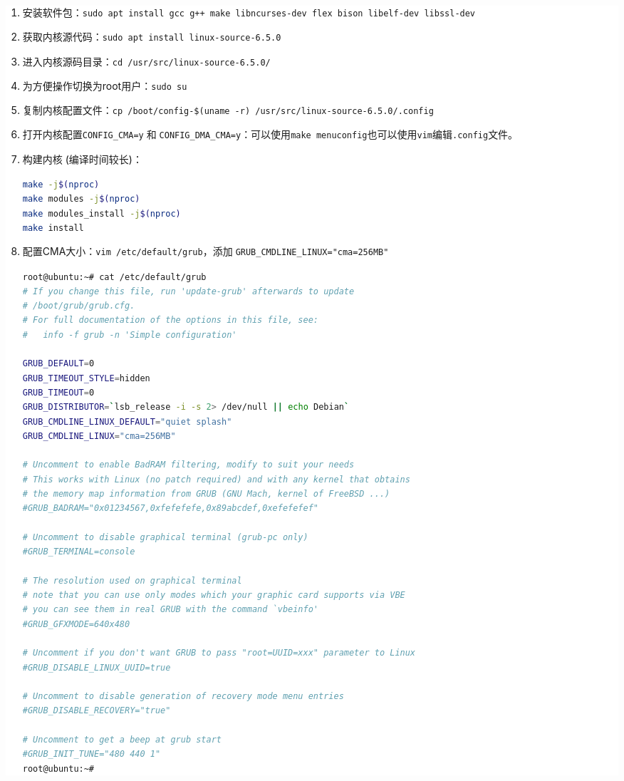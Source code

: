 1. 安装软件包：`sudo apt install gcc g++ make libncurses-dev flex bison libelf-dev libssl-dev`

2. 获取内核源代码：`sudo apt install linux-source-6.5.0`

3. 进入内核源码目录：`cd /usr/src/linux-source-6.5.0/`

4. 为方便操作切换为root用户：`sudo su`

5. 复制内核配置文件：`cp /boot/config-$(uname -r) /usr/src/linux-source-6.5.0/.config`

6. 打开内核配置`CONFIG_CMA=y` 和 `CONFIG_DMA_CMA=y`：可以使用`make menuconfig`也可以使用`vim`编辑`.config`文件。

7. 构建内核 (编译时间较长)：

   ```bash
   make -j$(nproc)
   make modules -j$(nproc)
   make modules_install -j$(nproc)
   make install
   ```

8. 配置CMA大小：`vim /etc/default/grub`，添加 `GRUB_CMDLINE_LINUX="cma=256MB"`

   ```bash
   root@ubuntu:~# cat /etc/default/grub
   # If you change this file, run 'update-grub' afterwards to update
   # /boot/grub/grub.cfg.
   # For full documentation of the options in this file, see:
   #   info -f grub -n 'Simple configuration'
   
   GRUB_DEFAULT=0
   GRUB_TIMEOUT_STYLE=hidden
   GRUB_TIMEOUT=0
   GRUB_DISTRIBUTOR=`lsb_release -i -s 2> /dev/null || echo Debian`
   GRUB_CMDLINE_LINUX_DEFAULT="quiet splash"
   GRUB_CMDLINE_LINUX="cma=256MB"
   
   # Uncomment to enable BadRAM filtering, modify to suit your needs
   # This works with Linux (no patch required) and with any kernel that obtains
   # the memory map information from GRUB (GNU Mach, kernel of FreeBSD ...)
   #GRUB_BADRAM="0x01234567,0xfefefefe,0x89abcdef,0xefefefef"
   
   # Uncomment to disable graphical terminal (grub-pc only)
   #GRUB_TERMINAL=console
   
   # The resolution used on graphical terminal
   # note that you can use only modes which your graphic card supports via VBE
   # you can see them in real GRUB with the command `vbeinfo'
   #GRUB_GFXMODE=640x480
   
   # Uncomment if you don't want GRUB to pass "root=UUID=xxx" parameter to Linux
   #GRUB_DISABLE_LINUX_UUID=true
   
   # Uncomment to disable generation of recovery mode menu entries
   #GRUB_DISABLE_RECOVERY="true"
   
   # Uncomment to get a beep at grub start
   #GRUB_INIT_TUNE="480 440 1"
   root@ubuntu:~#
   ```
